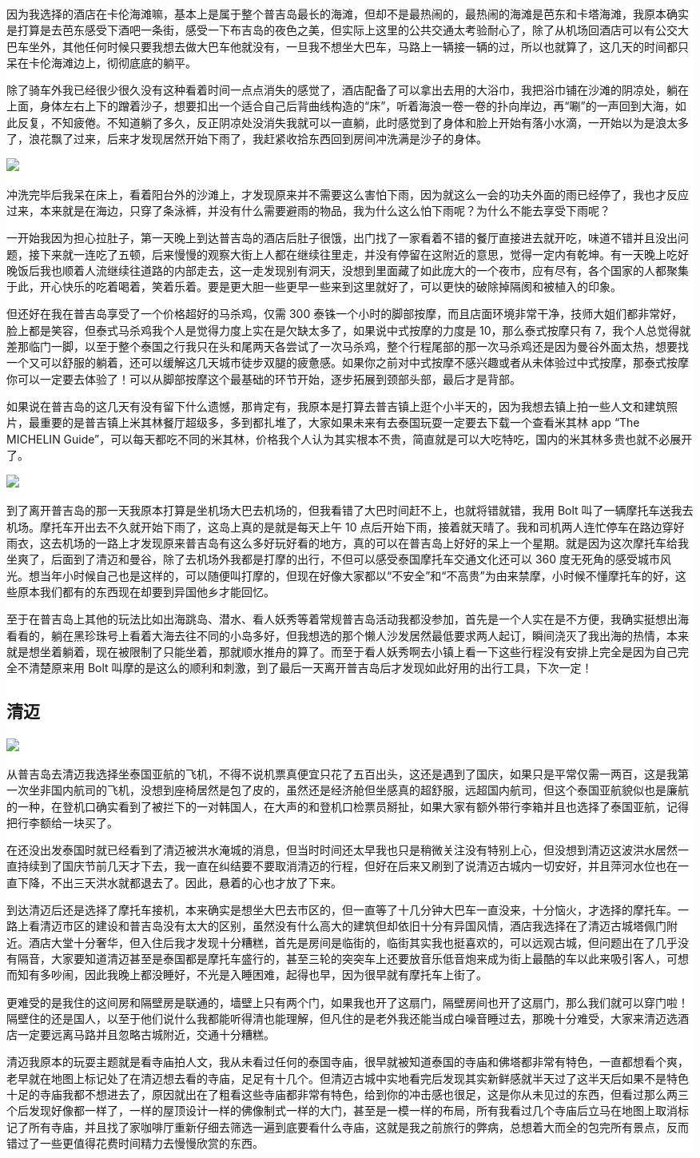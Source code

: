 因为我选择的酒店在卡伦海滩嘛，基本上是属于整个普吉岛最长的海滩，但却不是最热闹的，最热闹的海滩是芭东和卡塔海滩，我原本确实是打算是去芭东感受下酒吧一条街，感受一下布吉岛的夜色之美，但实际上这里的公共交通太考验耐心了，除了从机场回酒店可以有公交大巴车坐外，其他任何时候只要我想去做大巴车他就没有，一旦我不想坐大巴车，马路上一辆接一辆的过，所以也就算了，这几天的时间都只呆在卡伦海滩边上，彻彻底底的躺平。

除了骑车外我已经很少很久没有这种看着时间一点点消失的感觉了，酒店配备了可以拿出去用的大浴巾，我把浴巾铺在沙滩的阴凉处，躺在上面，身体左右上下的蹭着沙子，想要扣出一个适合自己后背曲线构造的“床”，听着海浪一卷一卷的扑向岸边，再“唰”的一声回到大海，如此反复，不知疲倦。不知道躺了多久，反正阴凉处没消失我就可以一直躺，此时感觉到了身体和脸上开始有落小水滴，一开始以为是浪太多了，浪花飘了过来，后来才发现居然开始下雨了，我赶紧收拾东西回到房间冲洗满是沙子的身体。

![](/images/2024/10/thailand/9.jpg)

冲洗完毕后我呆在床上，看着阳台外的沙滩上，才发现原来并不需要这么害怕下雨，因为就这么一会的功夫外面的雨已经停了，我也才反应过来，本来就是在海边，只穿了条泳裤，并没有什么需要避雨的物品，我为什么这么怕下雨呢？为什么不能去享受下雨呢？

一开始我因为担心拉肚子，第一天晚上到达普吉岛的酒店后肚子很饿，出门找了一家看着不错的餐厅直接进去就开吃，味道不错并且没出问题，接下来就一连吃了五顿，后来慢慢的观察大街上人都在继续往里走，并没有停留在这附近的意思，觉得一定内有乾坤。有一天晚上吃好晚饭后我也顺着人流继续往道路的内部走去，这一走发现别有洞天，没想到里面藏了如此庞大的一个夜市，应有尽有，各个国家的人都聚集于此，开心快乐的吃着喝着，笑着乐着。要是更大胆一些更早一些来到这里就好了，可以更快的破除掉隔阂和被植入的印象。

但还好在我在普吉岛享受了一个价格超好的马杀鸡，仅需 300 泰铢一个小时的脚部按摩，而且店面环境非常干净，技师大姐们都非常好，脸上都是笑容，但泰式马杀鸡我个人是觉得力度上实在是欠缺太多了，如果说中式按摩的力度是 10，那么泰式按摩只有 7，我个人总觉得就差那临门一脚，以至于整个泰国之行我只在头和尾两天各尝试了一次马杀鸡，整个行程尾部的那一次马杀鸡还是因为曼谷外面太热，想要找一个又可以舒服的躺着，还可以缓解这几天城市徒步双腿的疲惫感。如果你之前对中式按摩不感兴趣或者从未体验过中式按摩，那泰式按摩你可以一定要去体验了！可以从脚部按摩这个最基础的环节开始，逐步拓展到颈部头部，最后才是背部。

如果说在普吉岛的这几天有没有留下什么遗憾，那肯定有，我原本是打算去普吉镇上逛个小半天的，因为我想去镇上拍一些人文和建筑照片，最重要的是普吉镇上米其林餐厅超级多，多到都扎堆了，大家如果未来有去泰国玩耍一定要去下载一个查看米其林 app “The MICHELIN Guide”，可以每天都吃不同的米其林，价格我个人认为其实根本不贵，简直就是可以大吃特吃，国内的米其林多贵也就不必展开了。

![](/images/2024/10/thailand/8.jpg)

到了离开普吉岛的那一天我原本打算是坐机场大巴去机场的，但我看错了大巴时间赶不上，也就将错就错，我用 Bolt 叫了一辆摩托车送我去机场。摩托车开出去不久就开始下雨了，这岛上真的是就是每天上午 10 点后开始下雨，接着就天晴了。我和司机两人连忙停车在路边穿好雨衣，这去机场的一路上才发现原来普吉岛有这么多好玩好看的地方，真的可以在普吉岛上好好的呆上一个星期。就是因为这次摩托车给我坐爽了，后面到了清迈和曼谷，除了去机场外我都是打摩的出行，不但可以感受泰国摩托车交通文化还可以 360 度无死角的感受城市风光。想当年小时候自己也是这样的，可以随便叫打摩的，但现在好像大家都以“不安全”和“不高贵”为由来禁摩，小时候不懂摩托车的好，这些原本我们都有的东西现在却要到异国他乡才能回忆。

至于在普吉岛上其他的玩法比如出海跳岛、潜水、看人妖秀等着常规普吉岛活动我都没参加，首先是一个人实在是不方便，我确实挺想出海看看的，躺在黑珍珠号上看着大海去往不同的小岛多好，但我想选的那个懒人沙发居然最低要求两人起订，瞬间浇灭了我出海的热情，本来就是想坐着躺着，现在被限制了只能坐着，那就顺水推舟的算了。而至于看人妖秀啊去小镇上看一下这些行程没有安排上完全是因为自己完全不清楚原来用 Bolt 叫摩的是这么的顺利和刺激，到了最后一天离开普吉岛后才发现如此好用的出行工具，下次一定！


## 清迈

![](/images/2024/10/thailand/10.jpg)


从普吉岛去清迈我选择坐泰国亚航的飞机，不得不说机票真便宜只花了五百出头，这还是遇到了国庆，如果只是平常仅需一两百，这是我第一次坐非国内航司的飞机，没想到座椅居然是包了皮的，虽然还是经济舱但坐感真的超舒服，远超国内航司，但这个泰国亚航貌似也是廉航的一种，在登机口确实看到了被拦下的一对韩国人，在大声的和登机口检票员掰扯，如果大家有额外带行李箱并且也选择了泰国亚航，记得把行李额给一块买了。

在还没出发泰国时就已经看到了清迈被洪水淹城的消息，但当时时间还太早我也只是稍微关注没有特别上心，但没想到清迈这波洪水居然一直持续到了国庆节前几天才下去，我一直在纠结要不要取消清迈的行程，但好在后来又刷到了说清迈古城内一切安好，并且萍河水位也在一直下降，不出三天洪水就都退去了。因此，悬着的心也才放了下来。

到达清迈后还是选择了摩托车接机，本来确实是想坐大巴去市区的，但一直等了十几分钟大巴车一直没来，十分恼火，才选择的摩托车。一路上看清迈市区的建设和普吉岛没有太大的区别，虽然没有什么高大的建筑但却依旧十分有异国风情，酒店我选择在了清迈古城塔佩门附近。酒店大堂十分奢华，但入住后我才发现十分糟糕，首先是房间是临街的，临街其实我也挺喜欢的，可以远观古城，但问题出在了几乎没有隔音，大家要知道清迈甚至是泰国都是摩托车盛行的，甚至三轮的突突车上还要放音乐低音炮来成为街上最酷的车以此来吸引客人，可想而知有多吵闹，因此我晚上都没睡好，不光是入睡困难，起得也早，因为很早就有摩托车上街了。

更难受的是我住的这间房和隔壁房是联通的，墙壁上只有两个门，如果我也开了这扇门，隔壁房间也开了这扇门，那么我们就可以穿门啦！隔壁住的还是国人，以至于他们说什么我都能听得清也能理解，但凡住的是老外我还能当成白噪音睡过去，那晚十分难受，大家来清迈选酒店一定要远离马路并且忽略古城附近，交通十分糟糕。

清迈我原本的玩耍主题就是看寺庙拍人文，我从未看过任何的泰国寺庙，很早就被知道泰国的寺庙和佛塔都非常有特色，一直都想看个爽，老早就在地图上标记处了在清迈想去看的寺庙，足足有十几个。但清迈古城中实地看完后发现其实新鲜感就半天过了这半天后如果不是特色十足的寺庙我都不想进去了，原因就出在了粗看这些寺庙都非常有特色，给到你的冲击感也很足，这是你从未见过的东西，但看过那么两三个后发现好像都一样了，一样的屋顶设计一样的佛像制式一样的大门，甚至是一模一样的布局，所有我看过几个寺庙后立马在地图上取消标记了所有寺庙，并且找了家咖啡厅重新仔细去筛选一遍到底要看什么寺庙，这就是我之前旅行的弊病，总想着大而全的包完所有景点，反而错过了一些更值得花费时间精力去慢慢欣赏的东西。
